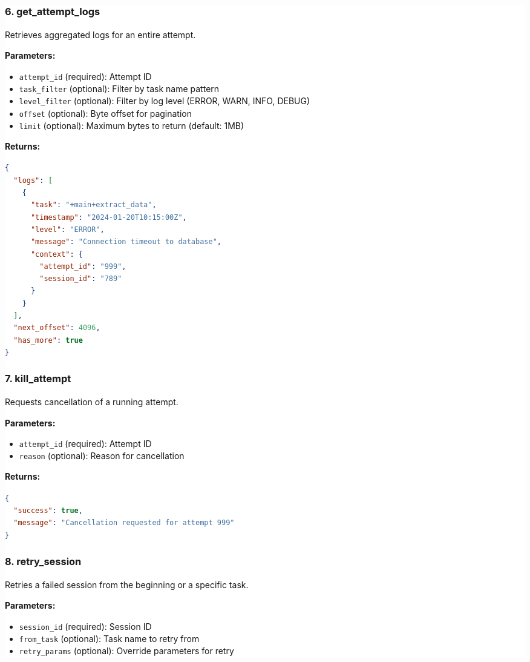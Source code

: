 ### 6. get_attempt_logs
Retrieves aggregated logs for an entire attempt.

**Parameters:**
- `attempt_id` (required): Attempt ID
- `task_filter` (optional): Filter by task name pattern
- `level_filter` (optional): Filter by log level (ERROR, WARN, INFO, DEBUG)
- `offset` (optional): Byte offset for pagination
- `limit` (optional): Maximum bytes to return (default: 1MB)

**Returns:**
```json
{
  "logs": [
    {
      "task": "+main+extract_data",
      "timestamp": "2024-01-20T10:15:00Z",
      "level": "ERROR",
      "message": "Connection timeout to database",
      "context": {
        "attempt_id": "999",
        "session_id": "789"
      }
    }
  ],
  "next_offset": 4096,
  "has_more": true
}
```

### 7. kill_attempt
Requests cancellation of a running attempt.

**Parameters:**
- `attempt_id` (required): Attempt ID
- `reason` (optional): Reason for cancellation

**Returns:**
```json
{
  "success": true,
  "message": "Cancellation requested for attempt 999"
}
```

### 8. retry_session
Retries a failed session from the beginning or a specific task.

**Parameters:**
- `session_id` (required): Session ID
- `from_task` (optional): Task name to retry from
- `retry_params` (optional): Override parameters for retry
